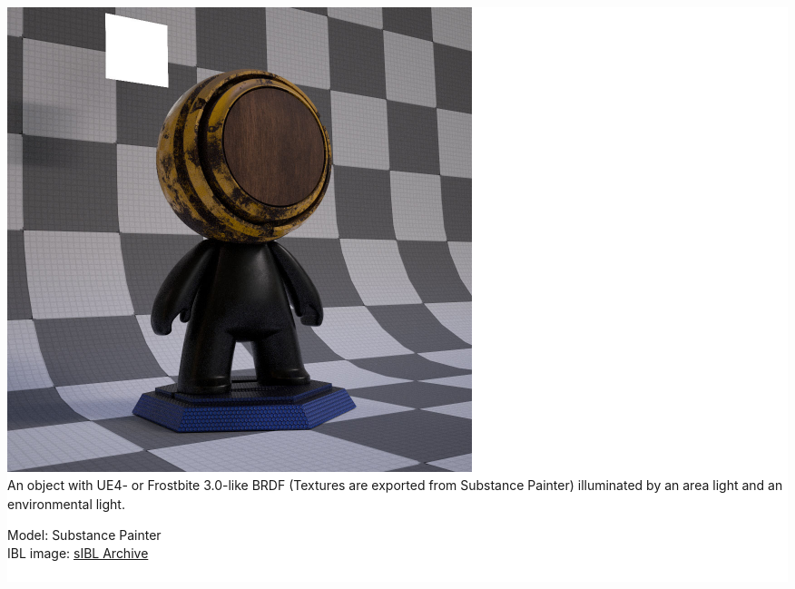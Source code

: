 <img src = "gallery/UE4LikeBRDF.jpg" width = "512px" alt = "UE4LikeBRDF.jpg"><br>
An object with UE4- or Frostbite 3.0-like BRDF (Textures are exported from Substance Painter) illuminated by an area light and an environmental light.

Model: Substance Painter\
IBL image: [sIBL Archive](http://www.hdrlabs.com/sibl/archive.html)
<br><br>